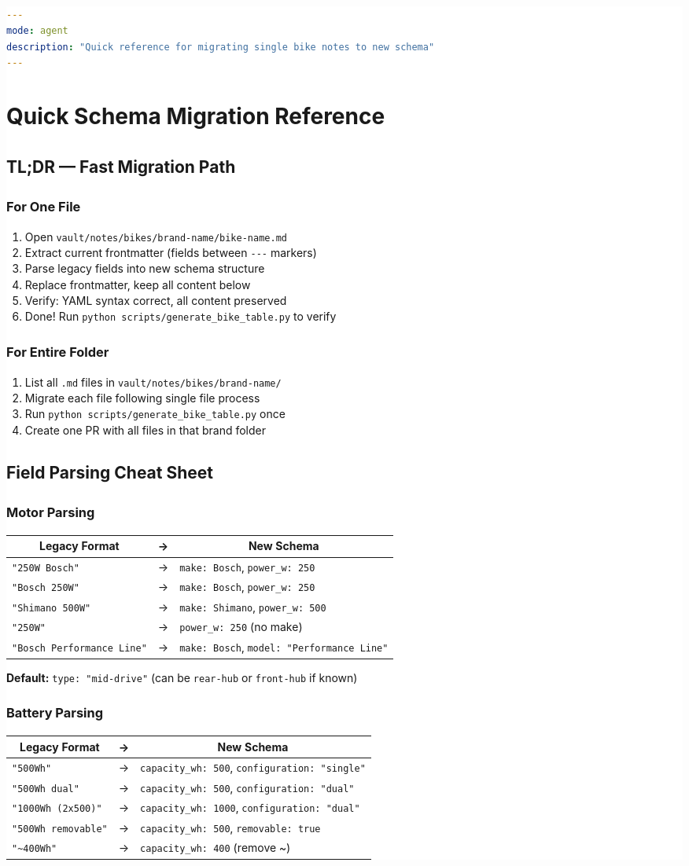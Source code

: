 ```yaml
---
mode: agent
description: "Quick reference for migrating single bike notes to new schema"
---
```


# Quick Schema Migration Reference

## TL;DR — Fast Migration Path

### For One File

1. Open `vault/notes/bikes/brand-name/bike-name.md`
2. Extract current frontmatter (fields between `---` markers)
3. Parse legacy fields into new schema structure
4. Replace frontmatter, keep all content below
5. Verify: YAML syntax correct, all content preserved
6. Done! Run `python scripts/generate_bike_table.py` to verify

### For Entire Folder

1. List all `.md` files in `vault/notes/bikes/brand-name/`
2. Migrate each file following single file process
3. Run `python scripts/generate_bike_table.py` once
4. Create one PR with all files in that brand folder

## Field Parsing Cheat Sheet

### Motor Parsing

| Legacy Format              | →   | New Schema                                 |
| -------------------------- | --- | ------------------------------------------ |
| `"250W Bosch"`             | →   | `make: Bosch`, `power_w: 250`              |
| `"Bosch 250W"`             | →   | `make: Bosch`, `power_w: 250`              |
| `"Shimano 500W"`           | →   | `make: Shimano`, `power_w: 500`            |
| `"250W"`                   | →   | `power_w: 250` (no make)                   |
| `"Bosch Performance Line"` | →   | `make: Bosch`, `model: "Performance Line"` |

**Default:** `type: "mid-drive"` (can be `rear-hub` or `front-hub` if known)

### Battery Parsing

| Legacy Format       | →   | New Schema                                    |
| ------------------- | --- | --------------------------------------------- |
| `"500Wh"`           | →   | `capacity_wh: 500`, `configuration: "single"` |
| `"500Wh dual"`      | →   | `capacity_wh: 500`, `configuration: "dual"`   |
| `"1000Wh (2x500)"`  | →   | `capacity_wh: 1000`, `configuration: "dual"`  |
| `"500Wh removable"` | →   | `capacity_wh: 500`, `removable: true`         |
| `"~400Wh"`          | →   | `capacity_wh: 400` (remove ~)                 |
